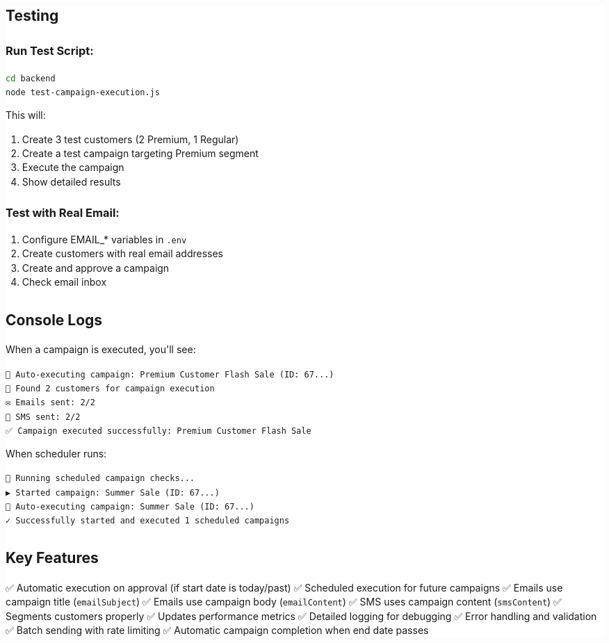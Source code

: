 ## Testing

### Run Test Script:
```bash
cd backend
node test-campaign-execution.js
```

This will:
1. Create 3 test customers (2 Premium, 1 Regular)
2. Create a test campaign targeting Premium segment
3. Execute the campaign
4. Show detailed results

### Test with Real Email:
1. Configure EMAIL_* variables in `.env`
2. Create customers with real email addresses
3. Create and approve a campaign
4. Check email inbox

## Console Logs

When a campaign is executed, you'll see:
```
🚀 Auto-executing campaign: Premium Customer Flash Sale (ID: 67...)
📧 Found 2 customers for campaign execution
✉️ Emails sent: 2/2
📱 SMS sent: 2/2
✅ Campaign executed successfully: Premium Customer Flash Sale
```

When scheduler runs:
```
🔄 Running scheduled campaign checks...
▶️ Started campaign: Summer Sale (ID: 67...)
🚀 Auto-executing campaign: Summer Sale (ID: 67...)
✓ Successfully started and executed 1 scheduled campaigns
```

## Key Features

✅ Automatic execution on approval (if start date is today/past)
✅ Scheduled execution for future campaigns
✅ Emails use campaign title (`emailSubject`)
✅ Emails use campaign body (`emailContent`)
✅ SMS uses campaign content (`smsContent`)
✅ Segments customers properly
✅ Updates performance metrics
✅ Detailed logging for debugging
✅ Error handling and validation
✅ Batch sending with rate limiting
✅ Automatic campaign completion when end date passes
